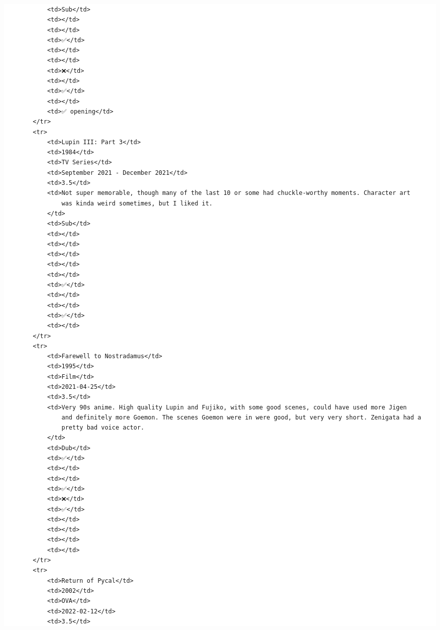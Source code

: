                 <td>Sub</td>
                <td></td>
                <td></td>
                <td>✅</td>
                <td></td>
                <td></td>
                <td>❌</td>
                <td></td>
                <td>✅</td>
                <td></td>
                <td>✅ opening</td>
            </tr>
            <tr>
                <td>Lupin III: Part 3</td>
                <td>1984</td>
                <td>TV Series</td>
                <td>September 2021 - December 2021</td>
                <td>3.5</td>
                <td>Not super memorable, though many of the last 10 or some had chuckle-worthy moments. Character art
                    was kinda weird sometimes, but I liked it.
                </td>
                <td>Sub</td>
                <td></td>
                <td></td>
                <td></td>
                <td></td>
                <td></td>
                <td>✅</td>
                <td></td>
                <td></td>
                <td>✅</td>
                <td></td>
            </tr>
            <tr>
                <td>Farewell to Nostradamus</td>
                <td>1995</td>
                <td>Film</td>
                <td>2021-04-25</td>
                <td>3.5</td>
                <td>Very 90s anime. High quality Lupin and Fujiko, with some good scenes, could have used more Jigen
                    and definitely more Goemon. The scenes Goemon were in were good, but very very short. Zenigata had a
                    pretty bad voice actor.
                </td>
                <td>Dub</td>
                <td>✅</td>
                <td></td>
                <td></td>
                <td>✅</td>
                <td>❌</td>
                <td>✅</td>
                <td></td>
                <td></td>
                <td></td>
                <td></td>
            </tr>
            <tr>
                <td>Return of Pycal</td>
                <td>2002</td>
                <td>OVA</td>
                <td>2022-02-12</td>
                <td>3.5</td>
